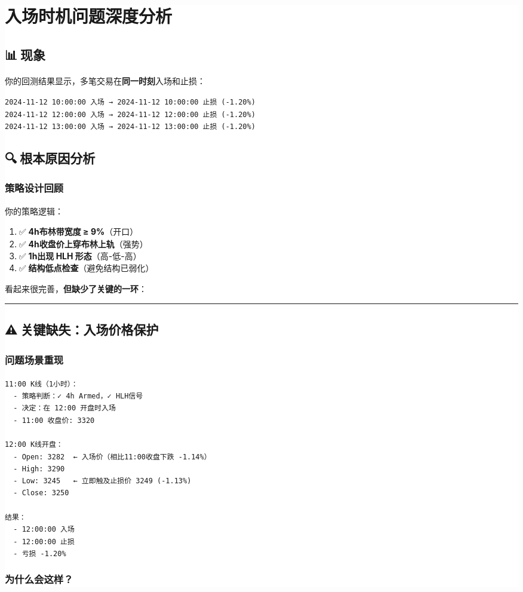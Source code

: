 # 入场时机问题深度分析

## 📊 现象

你的回测结果显示，多笔交易在**同一时刻**入场和止损：

```
2024-11-12 10:00:00 入场 → 2024-11-12 10:00:00 止损 (-1.20%)
2024-11-12 12:00:00 入场 → 2024-11-12 12:00:00 止损 (-1.20%)
2024-11-12 13:00:00 入场 → 2024-11-12 13:00:00 止损 (-1.20%)
```

## 🔍 根本原因分析

### **策略设计回顾**

你的策略逻辑：
1. ✅ **4h布林带宽度 ≥ 9%**（开口）
2. ✅ **4h收盘价上穿布林上轨**（强势）
3. ✅ **1h出现 HLH 形态**（高-低-高）
4. ✅ **结构低点检查**（避免结构已弱化）

看起来很完善，**但缺少了关键的一环**：

---

## ⚠️ **关键缺失：入场价格保护**

### 问题场景重现

```
11:00 K线（1小时）：
  - 策略判断：✓ 4h Armed，✓ HLH信号
  - 决定：在 12:00 开盘时入场
  - 11:00 收盘价: 3320

12:00 K线开盘：
  - Open: 3282  ← 入场价（相比11:00收盘下跌 -1.14%）
  - High: 3290
  - Low: 3245   ← 立即触及止损价 3249 (-1.13%)
  - Close: 3250

结果：
  - 12:00:00 入场
  - 12:00:00 止损
  - 亏损 -1.20%
```

### **为什么会这样？**
